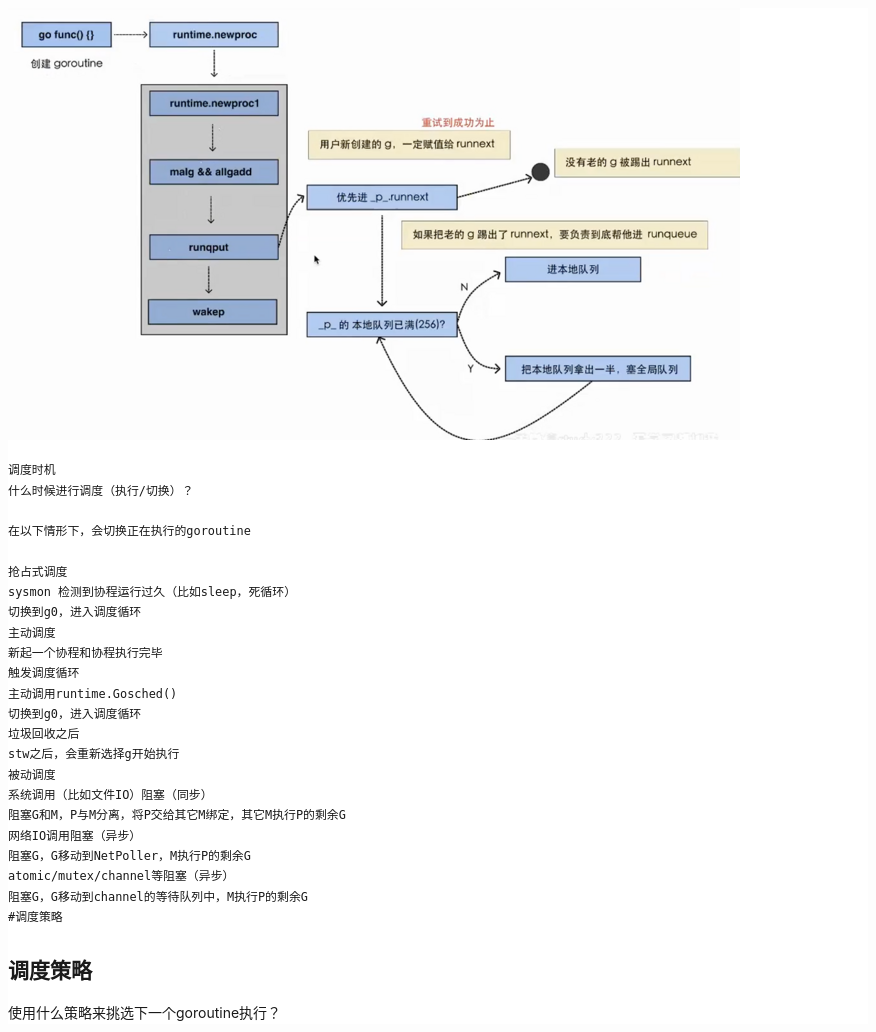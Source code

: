 ![img_7.png](img_7.png)


``` 
调度时机
什么时候进行调度（执行/切换）？

在以下情形下，会切换正在执行的goroutine

抢占式调度
sysmon 检测到协程运行过久（比如sleep，死循环）
切换到g0，进入调度循环
主动调度
新起一个协程和协程执行完毕
触发调度循环
主动调用runtime.Gosched()
切换到g0，进入调度循环
垃圾回收之后
stw之后，会重新选择g开始执行
被动调度
系统调用（比如文件IO）阻塞（同步）
阻塞G和M，P与M分离，将P交给其它M绑定，其它M执行P的剩余G
网络IO调用阻塞（异步）
阻塞G，G移动到NetPoller，M执行P的剩余G
atomic/mutex/channel等阻塞（异步）
阻塞G，G移动到channel的等待队列中，M执行P的剩余G
#调度策略
```

## 调度策略
使用什么策略来挑选下一个goroutine执行？
